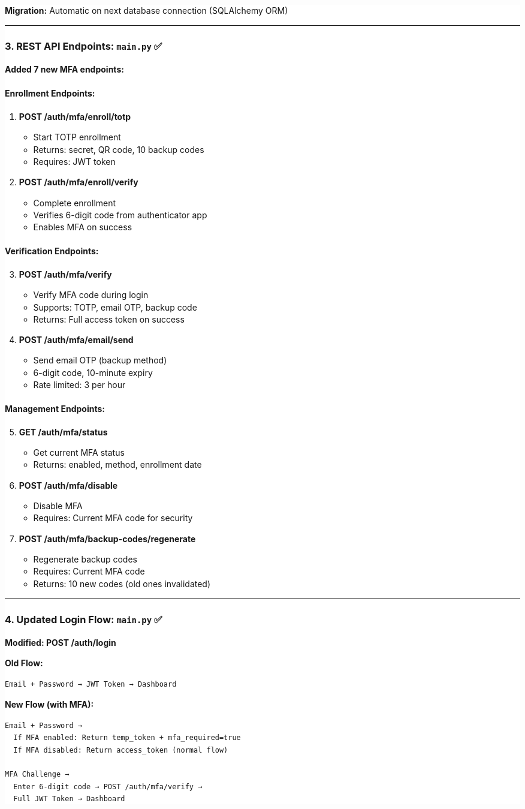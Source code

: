 **Migration:** Automatic on next database connection (SQLAlchemy ORM)

---

### **3. REST API Endpoints: `main.py`** ✅
**Added 7 new MFA endpoints:**

#### **Enrollment Endpoints:**
1. **POST /auth/mfa/enroll/totp**
   - Start TOTP enrollment
   - Returns: secret, QR code, 10 backup codes
   - Requires: JWT token

2. **POST /auth/mfa/enroll/verify**
   - Complete enrollment
   - Verifies 6-digit code from authenticator app
   - Enables MFA on success

#### **Verification Endpoints:**
3. **POST /auth/mfa/verify**
   - Verify MFA code during login
   - Supports: TOTP, email OTP, backup code
   - Returns: Full access token on success

4. **POST /auth/mfa/email/send**
   - Send email OTP (backup method)
   - 6-digit code, 10-minute expiry
   - Rate limited: 3 per hour

#### **Management Endpoints:**
5. **GET /auth/mfa/status**
   - Get current MFA status
   - Returns: enabled, method, enrollment date

6. **POST /auth/mfa/disable**
   - Disable MFA
   - Requires: Current MFA code for security

7. **POST /auth/mfa/backup-codes/regenerate**
   - Regenerate backup codes
   - Requires: Current MFA code
   - Returns: 10 new codes (old ones invalidated)

---

### **4. Updated Login Flow: `main.py`** ✅
**Modified: POST /auth/login**

**Old Flow:**
```
Email + Password → JWT Token → Dashboard
```

**New Flow (with MFA):**
```
Email + Password → 
  If MFA enabled: Return temp_token + mfa_required=true
  If MFA disabled: Return access_token (normal flow)

MFA Challenge → 
  Enter 6-digit code → POST /auth/mfa/verify → 
  Full JWT Token → Dashboard
```
